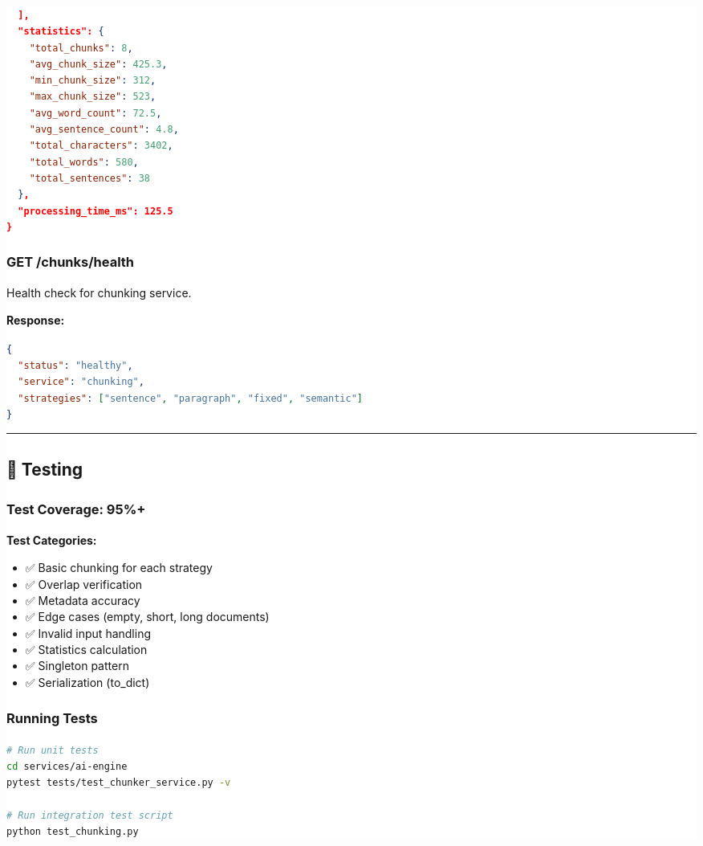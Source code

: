 ```json
  ],
  "statistics": {
    "total_chunks": 8,
    "avg_chunk_size": 425.3,
    "min_chunk_size": 312,
    "max_chunk_size": 523,
    "avg_word_count": 72.5,
    "avg_sentence_count": 4.8,
    "total_characters": 3402,
    "total_words": 580,
    "total_sentences": 38
  },
  "processing_time_ms": 125.5
}
```

### GET /chunks/health

Health check for chunking service.

**Response:**

```json
{
  "status": "healthy",
  "service": "chunking",
  "strategies": ["sentence", "paragraph", "fixed", "semantic"]
}
```

---

## 🧪 Testing

### Test Coverage: 95%+

**Test Categories:**

- ✅ Basic chunking for each strategy
- ✅ Overlap verification
- ✅ Metadata accuracy
- ✅ Edge cases (empty, short, long documents)
- ✅ Invalid input handling
- ✅ Statistics calculation
- ✅ Singleton pattern
- ✅ Serialization (to_dict)

### Running Tests

```bash
# Run unit tests
cd services/ai-engine
pytest tests/test_chunker_service.py -v

# Run integration test script
python test_chunking.py
```
